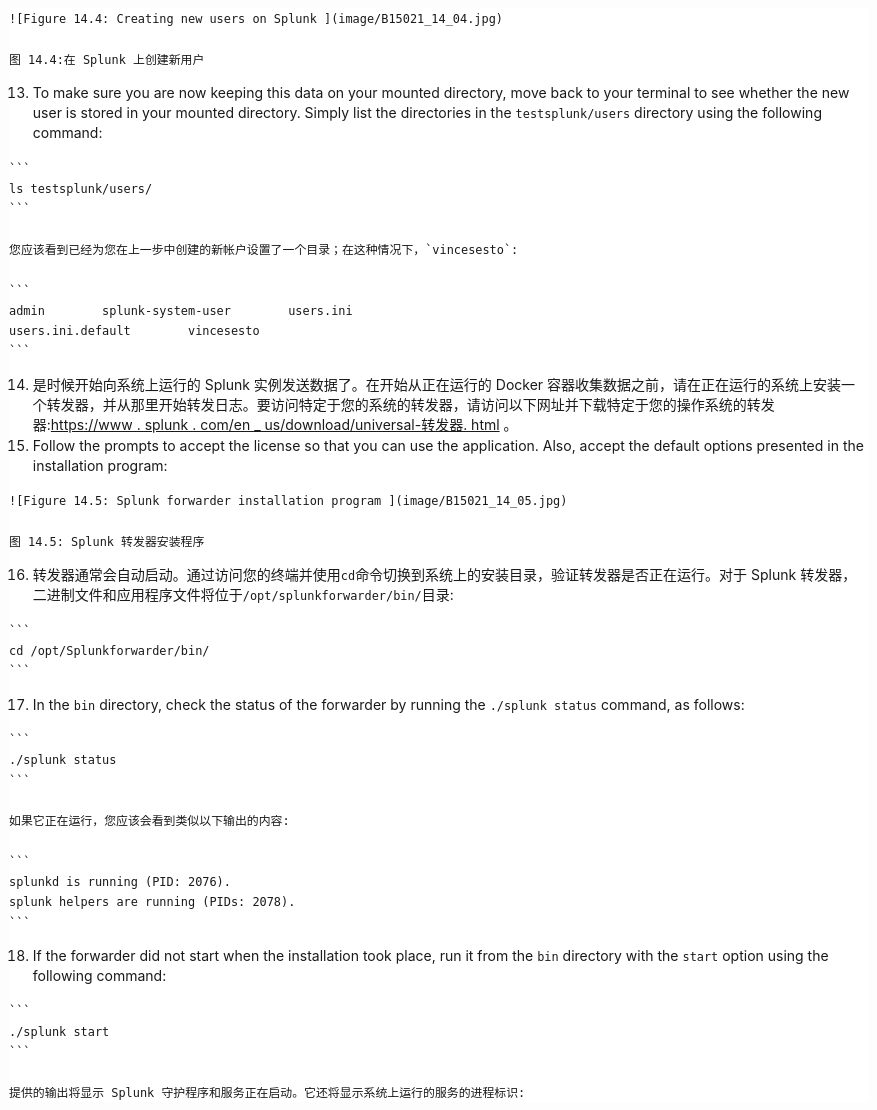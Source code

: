    ![Figure 14.4: Creating new users on Splunk ](image/B15021_14_04.jpg)

    图 14.4:在 Splunk 上创建新用户

13.  To make sure you are now keeping this data on your mounted directory, move back to your terminal to see whether the new user is stored in your mounted directory. Simply list the directories in the `testsplunk/users` directory using the following command:

    ```
    ls testsplunk/users/
    ```

    您应该看到已经为您在上一步中创建的新帐户设置了一个目录；在这种情况下，`vincesesto`:

    ```
    admin        splunk-system-user        users.ini
    users.ini.default        vincesesto
    ```

14.  是时候开始向系统上运行的 Splunk 实例发送数据了。在开始从正在运行的 Docker 容器收集数据之前，请在正在运行的系统上安装一个转发器，并从那里开始转发日志。要访问特定于您的系统的转发器，请访问以下网址并下载特定于您的操作系统的转发器:[https://www . splunk . com/en _ us/download/universal-转发器. html](https://www.splunk.com/en_us/download/universal-forwarder.html) 。
15.  Follow the prompts to accept the license so that you can use the application. Also, accept the default options presented in the installation program:

    ![Figure 14.5: Splunk forwarder installation program ](image/B15021_14_05.jpg)

    图 14.5: Splunk 转发器安装程序

16.  转发器通常会自动启动。通过访问您的终端并使用`cd`命令切换到系统上的安装目录，验证转发器是否正在运行。对于 Splunk 转发器，二进制文件和应用程序文件将位于`/opt/splunkforwarder/bin/`目录:

    ```
    cd /opt/Splunkforwarder/bin/
    ```

17.  In the `bin` directory, check the status of the forwarder by running the `./splunk status` command, as follows:

    ```
    ./splunk status
    ```

    如果它正在运行，您应该会看到类似以下输出的内容:

    ```
    splunkd is running (PID: 2076).
    splunk helpers are running (PIDs: 2078).
    ```

18.  If the forwarder did not start when the installation took place, run it from the `bin` directory with the `start` option using the following command:

    ```
    ./splunk start
    ```

    提供的输出将显示 Splunk 守护程序和服务正在启动。它还将显示系统上运行的服务的进程标识:
